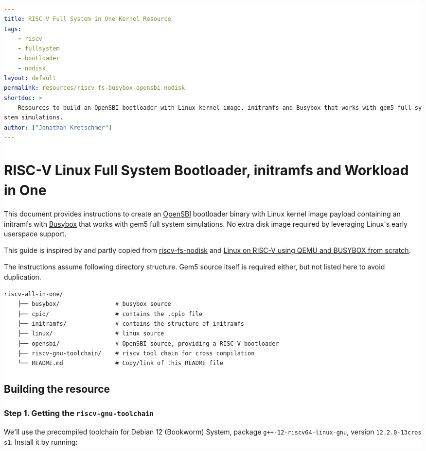 ```yaml
---
title: RISC-V Full System in One Kernel Resource
tags:
    - riscv
    - fullsystem
    - bootloader
    - nodisk
layout: default
permalink: resources/riscv-fs-busybox-opensbi-nodisk
shortdoc: >
    Resources to build an OpenSBI bootloader with Linux kernel image, initramfs and Busybox that works with gem5 full system simulations.
author: ["Jonathan Kretschmer"]
---
```


# RISC-V Linux Full System Bootloader, initramfs and Workload in One

This document provides instructions to create an
[OpenSBI](https://github.com/riscv-software-src/opensbi) bootloader binary
with Linux kernel image payload containing an initramfs with
[Busybox](https://www.busybox.net/) that works with gem5 full system simulations.
No extra disk image required by leveraging Linux's early userspace support.

This guide is inspired by and partly copied from
[riscv-fs-nodisk](https://github.com/gem5/gem5-resources/blob/stable/src/riscv-fs-alt/riscv-boot-exit-nodisk/README.md)
and [Linux on RISC-V using QEMU and BUSYBOX from scratch](https://risc-v-machines.readthedocs.io/en/latest/linux/simple/).

The instructions assume following directory structure. Gem5 source itself is
required either, but not listed here to avoid duplication.

```
riscv-all-in-one/
    ├── busybox/                # busybox source
    ├── cpio/                   # contains the .cpio file
    ├── initramfs/              # contains the structure of initramfs
    ├── linux/                  # linux source
    ├── opensbi/                # OpenSBI source, providing a RISC-V bootloader
    ├── riscv-gnu-toolchain/    # riscv tool chain for cross compilation
    └── README.md               # Copy/link of this README file
```

## Building the resource

### Step 1. Getting the `riscv-gnu-toolchain`

We'll use the precompiled toolchain for Debian 12 (Bookworm) System,
package `g++-12-riscv64-linux-gnu`, version `12.2.0-13cross1`.
Install it by running:

